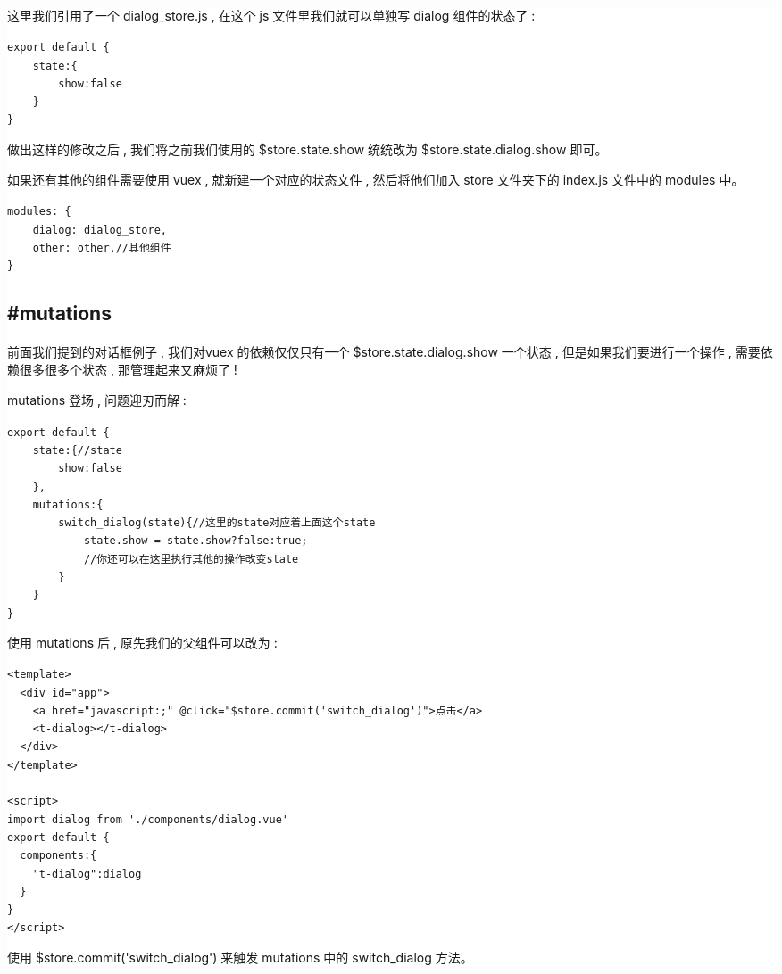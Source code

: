 这里我们引用了一个 dialog_store.js , 在这个 js 文件里我们就可以单独写 dialog 组件的状态了 :

```
export default {
    state:{
        show:false
    }
}
```

做出这样的修改之后 , 我们将之前我们使用的 $store.state.show 统统改为 $store.state.dialog.show 即可。

如果还有其他的组件需要使用 vuex , 就新建一个对应的状态文件 , 然后将他们加入 store 文件夹下的 index.js 文件中的 modules 中。
```
modules: {
    dialog: dialog_store,
    other: other,//其他组件
}
```
#mutations
---

前面我们提到的对话框例子 , 我们对vuex 的依赖仅仅只有一个 $store.state.dialog.show 一个状态 , 但是如果我们要进行一个操作 , 需要依赖很多很多个状态 , 那管理起来又麻烦了 !

mutations 登场 , 问题迎刃而解 :
```
export default {
    state:{//state
        show:false
    },
    mutations:{
        switch_dialog(state){//这里的state对应着上面这个state
            state.show = state.show?false:true;
            //你还可以在这里执行其他的操作改变state
        }
    }
}
```

使用 mutations 后 , 原先我们的父组件可以改为 :

```
<template>
  <div id="app">
    <a href="javascript:;" @click="$store.commit('switch_dialog')">点击</a>
    <t-dialog></t-dialog>
  </div>
</template>

<script>
import dialog from './components/dialog.vue'
export default {
  components:{
    "t-dialog":dialog
  }
}
</script>
```
使用 $store.commit('switch_dialog') 来触发 mutations 中的 switch_dialog 方法。
